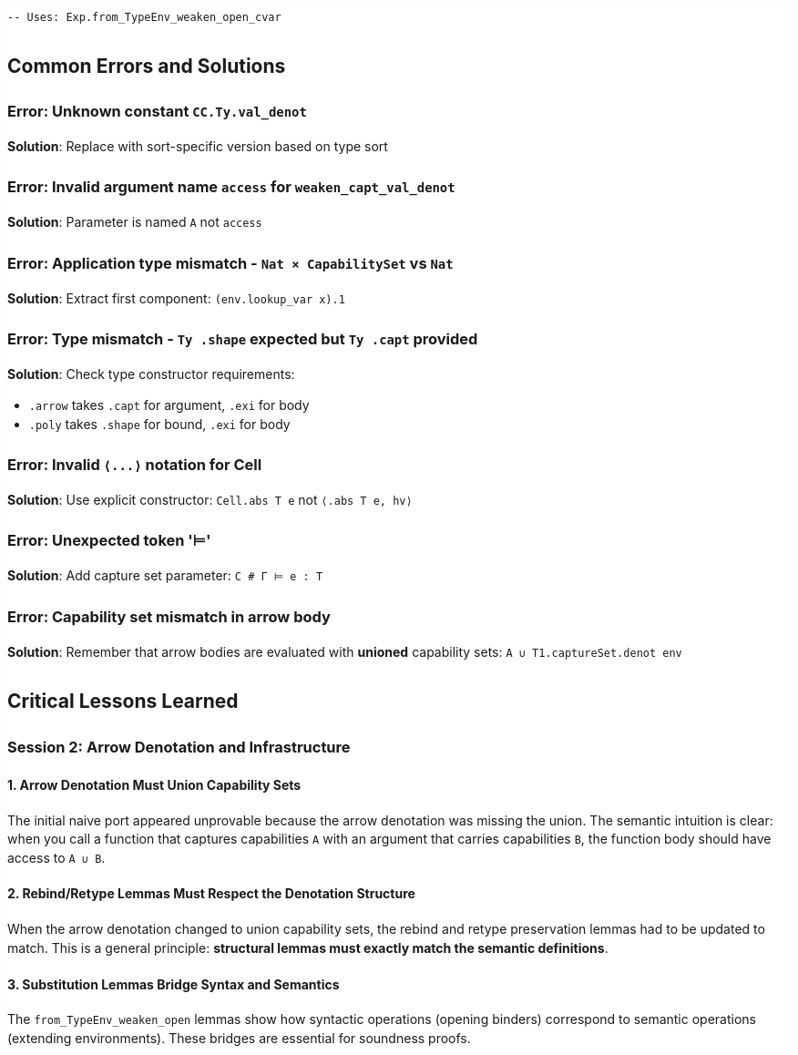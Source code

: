 ```lean
-- Uses: Exp.from_TypeEnv_weaken_open_cvar
```

## Common Errors and Solutions

### Error: Unknown constant `CC.Ty.val_denot`
**Solution**: Replace with sort-specific version based on type sort

### Error: Invalid argument name `access` for `weaken_capt_val_denot`
**Solution**: Parameter is named `A` not `access`

### Error: Application type mismatch - `Nat × CapabilitySet` vs `Nat`
**Solution**: Extract first component: `(env.lookup_var x).1`

### Error: Type mismatch - `Ty .shape` expected but `Ty .capt` provided
**Solution**: Check type constructor requirements:
- `.arrow` takes `.capt` for argument, `.exi` for body
- `.poly` takes `.shape` for bound, `.exi` for body

### Error: Invalid `⟨...⟩` notation for Cell
**Solution**: Use explicit constructor: `Cell.abs T e` not `⟨.abs T e, hv⟩`

### Error: Unexpected token '⊨'
**Solution**: Add capture set parameter: `C # Γ ⊨ e : T`

### Error: Capability set mismatch in arrow body
**Solution**: Remember that arrow bodies are evaluated with **unioned** capability sets: `A ∪ T1.captureSet.denot env`

## Critical Lessons Learned

### Session 2: Arrow Denotation and Infrastructure

#### 1. **Arrow Denotation Must Union Capability Sets**
The initial naive port appeared unprovable because the arrow denotation was missing the union. The semantic intuition is clear: when you call a function that captures capabilities `A` with an argument that carries capabilities `B`, the function body should have access to `A ∪ B`.

#### 2. **Rebind/Retype Lemmas Must Respect the Denotation Structure**
When the arrow denotation changed to union capability sets, the rebind and retype preservation lemmas had to be updated to match. This is a general principle: **structural lemmas must exactly match the semantic definitions**.

#### 3. **Substitution Lemmas Bridge Syntax and Semantics**
The `from_TypeEnv_weaken_open` lemmas show how syntactic operations (opening binders) correspond to semantic operations (extending environments). These bridges are essential for soundness proofs.
